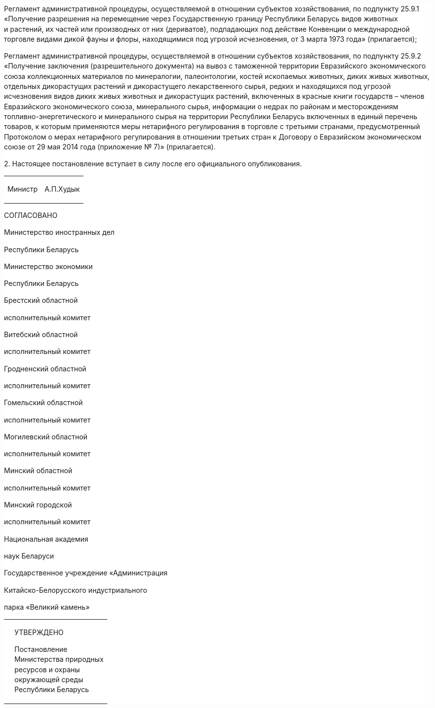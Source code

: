<p>Регламент административной процедуры, осуществляемой в отношении субъектов хозяйствования, по подпункту 25.9.1 «Получение разрешения на перемещение через Государственную границу Республики Беларусь видов животных и растений, их частей или производных от них (дериватов), подпадающих под действие Конвенции о международной торговле видами дикой фауны и флоры, находящимися под угрозой исчезновения, от 3 марта 1973 года» (прилагается);</p>
<p>Регламент административной процедуры, осуществляемой в отношении субъектов хозяйствования, по подпункту 25.9.2 «Получение заключения (разрешительного документа) на вывоз с таможенной территории Евразийского экономического союза коллекционных материалов по минералогии, палеонтологии, костей ископаемых животных, диких живых животных, отдельных дикорастущих растений и дикорастущего лекарственного сырья, редких и находящихся под угрозой исчезновения видов диких живых животных и дикорастущих растений, включенных в красные книги государств – членов Евразийского экономического союза, минерального сырья, информации о недрах по районам и месторождениям топливно-энергетического и минерального сырья на территории Республики Беларусь включенных в единый перечень товаров, к которым применяются меры нетарифного регулирования в торговле с третьими странами, предусмотренный Протоколом о мерах нетарифного регулирования в отношении третьих стран к Договору о Евразийском экономическом союзе от 29 мая 2014 года (приложение № 7)» (прилагается).</p>
<p>2. Настоящее постановление вступает в силу после его официального опубликования.</p>
<p></p>
<table><tr>
<td><p>Министр</p></td>
<td><p>А.П.Худык</p></td>
</tr></table>
<p></p>
<p>СОГЛАСОВАНО</p>
<p>Министерство иностранных дел </p>
<p>Республики Беларусь</p>
<p></p>
<p>Министерство экономики </p>
<p>Республики Беларусь</p>
<p></p>
<p>Брестский областной</p>
<p>исполнительный комитет</p>
<p></p>
<p>Витебский областной</p>
<p>исполнительный комитет</p>
<p></p>
<p>Гродненский областной</p>
<p>исполнительный комитет</p>
<p></p>
<p>Гомельский областной</p>
<p>исполнительный комитет</p>
<p></p>
<p>Могилевский областной</p>
<p>исполнительный комитет</p>
<p></p>
<p>Минский областной</p>
<p>исполнительный комитет</p>
<p></p>
<p>Минский городской</p>
<p>исполнительный комитет</p>
<p></p>
<p>Национальная академия</p>
<p>наук Беларуси</p>
<p></p>
<p>Государственное учреждение «Администрация </p>
<p>Китайско-Белорусского индустриального </p>
<p>парка «Великий камень»</p>
<p></p>
<table><tr>
<td><p></p></td>
<td>
<p>УТВЕРЖДЕНО</p>
<p>Постановление <br>Министерства природных<br>ресурсов и охраны<br>окружающей среды<br>Республики Беларусь</p>